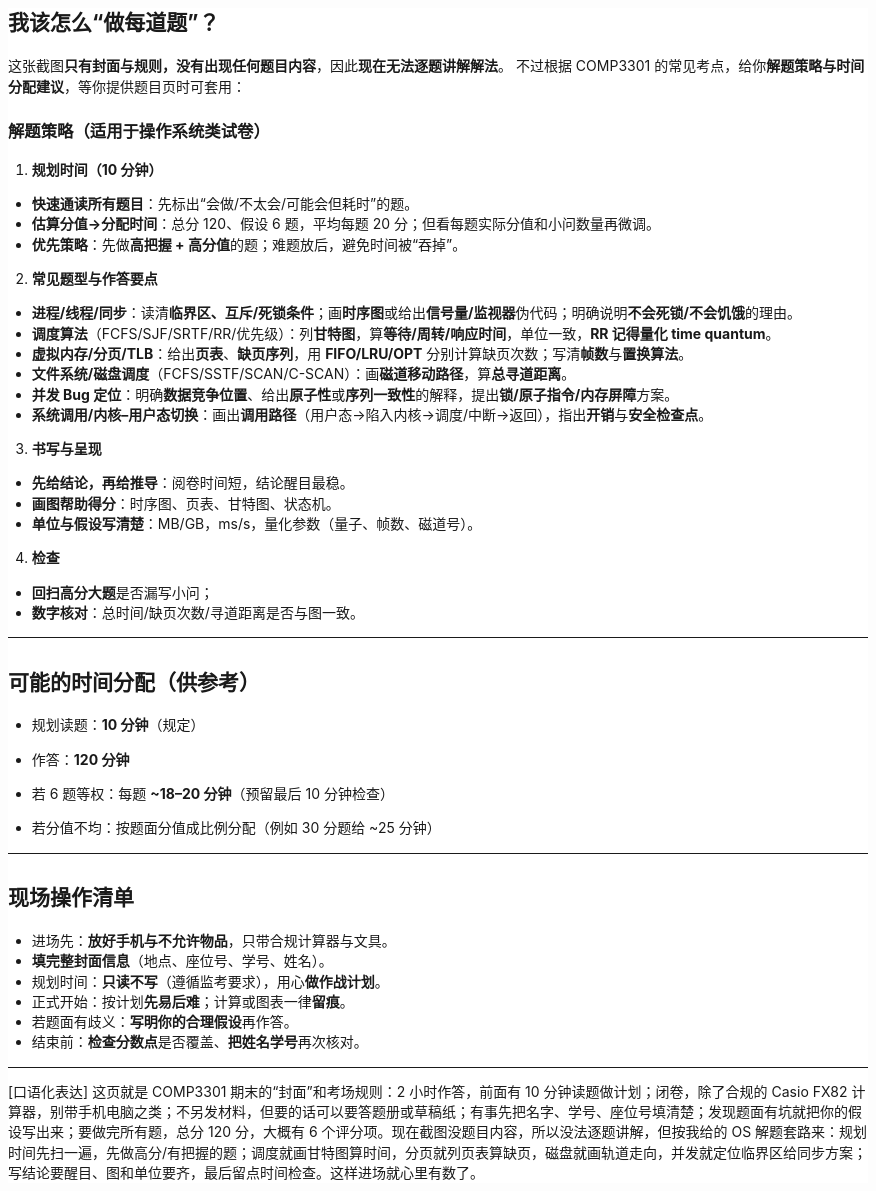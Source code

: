 ## 我该怎么“做每道题”？

这张截图**只有封面与规则，没有出现任何题目内容**，因此**现在无法逐题讲解解法**。
不过根据 COMP3301 的常见考点，给你**解题策略与时间分配建议**，等你提供题目页时可套用：

### 解题策略（适用于操作系统类试卷）

1. **规划时间（10 分钟）**

* **快速通读所有题目**：先标出“会做/不太会/可能会但耗时”的题。
* **估算分值→分配时间**：总分 120、假设 6 题，平均每题 20 分；但看每题实际分值和小问数量再微调。
* **优先策略**：先做**高把握 + 高分值**的题；难题放后，避免时间被“吞掉”。
2. **常见题型与作答要点**

* **进程/线程/同步**：读清**临界区、互斥/死锁条件**；画**时序图**或给出**信号量/监视器**伪代码；明确说明**不会死锁/不会饥饿**的理由。
* **调度算法**（FCFS/SJF/SRTF/RR/优先级）：列**甘特图**，算**等待/周转/响应时间**，单位一致，**RR 记得量化 time quantum**。
* **虚拟内存/分页/TLB**：给出**页表**、**缺页序列**，用 **FIFO/LRU/OPT** 分别计算缺页次数；写清**帧数**与**置换算法**。
* **文件系统/磁盘调度**（FCFS/SSTF/SCAN/C-SCAN）：画**磁道移动路径**，算**总寻道距离**。
* **并发 Bug 定位**：明确**数据竞争位置**、给出**原子性**或**序列一致性**的解释，提出**锁/原子指令/内存屏障**方案。
* **系统调用/内核–用户态切换**：画出**调用路径**（用户态→陷入内核→调度/中断→返回），指出**开销**与**安全检查点**。
3. **书写与呈现**

* **先给结论，再给推导**：阅卷时间短，结论醒目最稳。
* **画图帮助得分**：时序图、页表、甘特图、状态机。
* **单位与假设写清楚**：MB/GB，ms/s，量化参数（量子、帧数、磁道号）。
4. **检查**

* **回扫高分大题**是否漏写小问；
* **数字核对**：总时间/缺页次数/寻道距离是否与图一致。

---

## 可能的时间分配（供参考）

* 规划读题：**10 分钟**（规定）
* 作答：**120 分钟**

* 若 6 题等权：每题 **\~18–20 分钟**（预留最后 10 分钟检查）
* 若分值不均：按题面分值成比例分配（例如 30 分题给 \~25 分钟）

---

## 现场操作清单

* 进场先：**放好手机与不允许物品**，只带合规计算器与文具。
* **填完整封面信息**（地点、座位号、学号、姓名）。
* 规划时间：**只读不写**（遵循监考要求），用心**做作战计划**。
* 正式开始：按计划**先易后难**；计算或图表一律**留痕**。
* 若题面有歧义：**写明你的合理假设**再作答。
* 结束前：**检查分数点**是否覆盖、**把姓名学号**再次核对。

---

\[口语化表达] 这页就是 COMP3301 期末的“封面”和考场规则：2 小时作答，前面有 10 分钟读题做计划；闭卷，除了合规的 Casio FX82 计算器，别带手机电脑之类；不另发材料，但要的话可以要答题册或草稿纸；有事先把名字、学号、座位号填清楚；发现题面有坑就把你的假设写出来；要做完所有题，总分 120 分，大概有 6 个评分项。现在截图没题目内容，所以没法逐题讲解，但按我给的 OS 解题套路来：规划时间先扫一遍，先做高分/有把握的题；调度就画甘特图算时间，分页就列页表算缺页，磁盘就画轨道走向，并发就定位临界区给同步方案；写结论要醒目、图和单位要齐，最后留点时间检查。这样进场就心里有数了。
